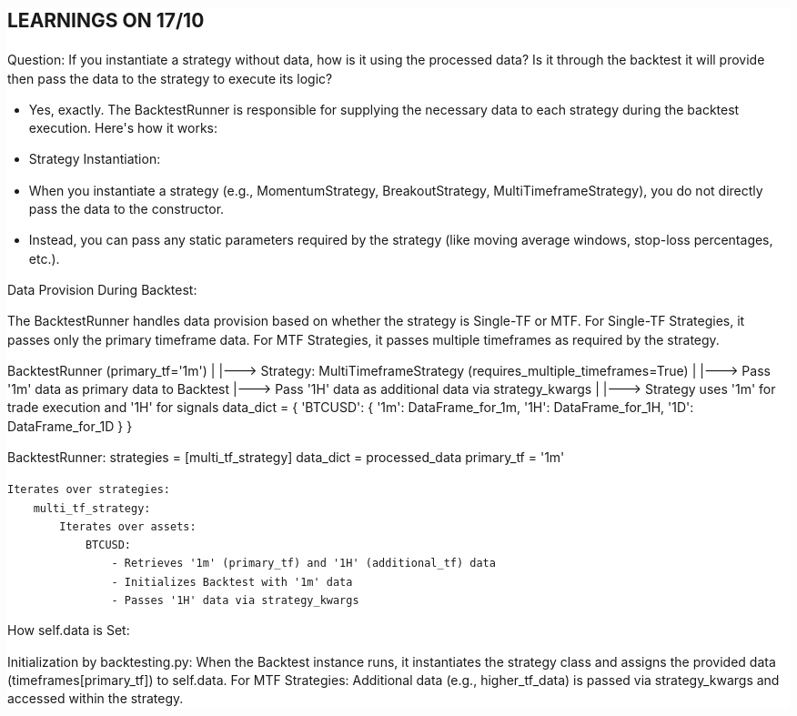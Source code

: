 
## LEARNINGS ON 17/10
Question:
If you instantiate a strategy without data, how is it using the processed data? Is it through the backtest it will provide then pass the data to the strategy to execute its logic?

- Yes, exactly. The BacktestRunner is responsible for supplying the necessary data to each strategy during the backtest execution. Here's how it works:
- Strategy Instantiation:

- When you instantiate a strategy (e.g., MomentumStrategy, BreakoutStrategy, MultiTimeframeStrategy), you do not directly pass the data to the constructor.
- Instead, you can pass any static parameters required by the strategy (like moving average windows, stop-loss percentages, etc.).

Data Provision During Backtest:

The BacktestRunner handles data provision based on whether the strategy is Single-TF or MTF.
For Single-TF Strategies, it passes only the primary timeframe data.
For MTF Strategies, it passes multiple timeframes as required by the strategy.


BacktestRunner (primary_tf='1m') 
        |
        |---> Strategy: MultiTimeframeStrategy (requires_multiple_timeframes=True)
                | 
                |---> Pass '1m' data as primary data to Backtest
                |---> Pass '1H' data as additional data via strategy_kwargs
                |
                |---> Strategy uses '1m' for trade execution and '1H' for signals
data_dict = {
    'BTCUSD': {
        '1m': DataFrame_for_1m,
        '1H': DataFrame_for_1H,
        '1D': DataFrame_for_1D
    }
}

BacktestRunner:
    strategies = [multi_tf_strategy]
    data_dict = processed_data
    primary_tf = '1m'
    
    Iterates over strategies:
        multi_tf_strategy:
            Iterates over assets:
                BTCUSD:
                    - Retrieves '1m' (primary_tf) and '1H' (additional_tf) data
                    - Initializes Backtest with '1m' data
                    - Passes '1H' data via strategy_kwargs


  How self.data is Set:

Initialization by backtesting.py: When the Backtest instance runs, it instantiates the strategy class and assigns the provided data (timeframes[primary_tf]) to self.data.
For MTF Strategies: Additional data (e.g., higher_tf_data) is passed via strategy_kwargs and accessed within the strategy.

